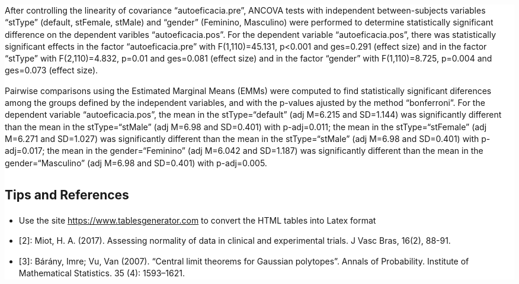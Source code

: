 After controlling the linearity of covariance “autoeficacia.pre”, ANCOVA
tests with independent between-subjects variables “stType” (default,
stFemale, stMale) and “gender” (Feminino, Masculino) were performed to
determine statistically significant difference on the dependent varibles
“autoeficacia.pos”. For the dependent variable “autoeficacia.pos”, there
was statistically significant effects in the factor “autoeficacia.pre”
with F(1,110)=45.131, p\<0.001 and ges=0.291 (effect size) and in the
factor “stType” with F(2,110)=4.832, p=0.01 and ges=0.081 (effect size)
and in the factor “gender” with F(1,110)=8.725, p=0.004 and ges=0.073
(effect size).

Pairwise comparisons using the Estimated Marginal Means (EMMs) were
computed to find statistically significant diferences among the groups
defined by the independent variables, and with the p-values ajusted by
the method “bonferroni”. For the dependent variable “autoeficacia.pos”,
the mean in the stType=“default” (adj M=6.215 and SD=1.144) was
significantly different than the mean in the stType=“stMale” (adj M=6.98
and SD=0.401) with p-adj=0.011; the mean in the stType=“stFemale” (adj
M=6.271 and SD=1.027) was significantly different than the mean in the
stType=“stMale” (adj M=6.98 and SD=0.401) with p-adj=0.017; the mean in
the gender=“Feminino” (adj M=6.042 and SD=1.187) was significantly
different than the mean in the gender=“Masculino” (adj M=6.98 and
SD=0.401) with p-adj=0.005.

## Tips and References

- Use the site <https://www.tablesgenerator.com> to convert the HTML
  tables into Latex format

- \[2\]: Miot, H. A. (2017). Assessing normality of data in clinical and
  experimental trials. J Vasc Bras, 16(2), 88-91.

- \[3\]: Bárány, Imre; Vu, Van (2007). “Central limit theorems for
  Gaussian polytopes”. Annals of Probability. Institute of Mathematical
  Statistics. 35 (4): 1593–1621.